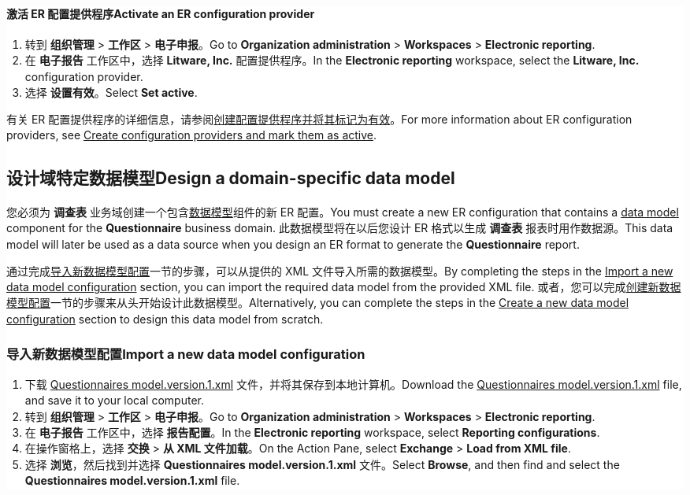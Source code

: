 #### <a name="activate-an-er-configuration-provider"></a><a name="ActivateAddedProvider"></a><span data-ttu-id="5802e-209">激活 ER 配置提供程序</span><span class="sxs-lookup"><span data-stu-id="5802e-209">Activate an ER configuration provider</span></span>

1. <span data-ttu-id="5802e-210">转到 **组织管理** \> **工作区** \> **电子申报**。</span><span class="sxs-lookup"><span data-stu-id="5802e-210">Go to **Organization administration** \> **Workspaces** \> **Electronic reporting**.</span></span>
2. <span data-ttu-id="5802e-211">在 **电子报告** 工作区中，选择 **Litware, Inc.** 配置提供程序。</span><span class="sxs-lookup"><span data-stu-id="5802e-211">In the **Electronic reporting** workspace, select the **Litware, Inc.** configuration provider.</span></span>
3. <span data-ttu-id="5802e-212">选择 **设置有效**。</span><span class="sxs-lookup"><span data-stu-id="5802e-212">Select **Set active**.</span></span>

<span data-ttu-id="5802e-213">有关 ER 配置提供程序的详细信息，请参阅[创建配置提供程序并将其标记为有效](tasks/er-configuration-provider-mark-it-active-2016-11.md)。</span><span class="sxs-lookup"><span data-stu-id="5802e-213">For more information about ER configuration providers, see [Create configuration providers and mark them as active](tasks/er-configuration-provider-mark-it-active-2016-11.md).</span></span>

## <a name="design-a-domain-specific-data-model"></a><a name="DesignModel"></a><span data-ttu-id="5802e-214">设计域特定数据模型</span><span class="sxs-lookup"><span data-stu-id="5802e-214">Design a domain-specific data model</span></span>

<span data-ttu-id="5802e-215">您必须为 **调查表** 业务域创建一个包含[数据模型](general-electronic-reporting.md#data-model-and-model-mapping-components)组件的新 ER 配置。</span><span class="sxs-lookup"><span data-stu-id="5802e-215">You must create a new ER configuration that contains a [data model](general-electronic-reporting.md#data-model-and-model-mapping-components) component for the **Questionnaire** business domain.</span></span> <span data-ttu-id="5802e-216">此数据模型将在以后您设计 ER 格式以生成 **调查表** 报表时用作数据源。</span><span class="sxs-lookup"><span data-stu-id="5802e-216">This data model will later be used as a data source when you design an ER format to generate the **Questionnaire** report.</span></span>

<span data-ttu-id="5802e-217">通过完成[导入新数据模型配置](#ImportDataModel)一节的步骤，可以从提供的 XML 文件导入所需的数据模型。</span><span class="sxs-lookup"><span data-stu-id="5802e-217">By completing the steps in the [Import a new data model configuration](#ImportDataModel) section, you can import the required data model from the provided XML file.</span></span> <span data-ttu-id="5802e-218">或者，您可以完成[创建新数据模型配置](#DesignDataModel)一节的步骤来从头开始设计此数据模型。</span><span class="sxs-lookup"><span data-stu-id="5802e-218">Alternatively, you can complete the steps in the [Create a new data model configuration](#DesignDataModel) section to design this data model from scratch.</span></span>

### <a name="import-a-new-data-model-configuration"></a><a name="ImportDataModel"></a><span data-ttu-id="5802e-219">导入新数据模型配置</span><span class="sxs-lookup"><span data-stu-id="5802e-219">Import a new data model configuration</span></span>

1. <span data-ttu-id="5802e-220">下载 [Questionnaires model.version.1.xml](https://download.microsoft.com/download/b/6/3/b633bd34-d200-4422-96d9-8f62eb5218f8/Questionnaires_model.version.1.xml) 文件，并将其保存到本地计算机。</span><span class="sxs-lookup"><span data-stu-id="5802e-220">Download the [Questionnaires model.version.1.xml](https://download.microsoft.com/download/b/6/3/b633bd34-d200-4422-96d9-8f62eb5218f8/Questionnaires_model.version.1.xml) file, and save it to your local computer.</span></span>
2. <span data-ttu-id="5802e-221">转到 **组织管理** \> **工作区** \> **电子申报**。</span><span class="sxs-lookup"><span data-stu-id="5802e-221">Go to **Organization administration** \> **Workspaces** \> **Electronic reporting**.</span></span>
3. <span data-ttu-id="5802e-222">在 **电子报告** 工作区中，选择 **报告配置**。</span><span class="sxs-lookup"><span data-stu-id="5802e-222">In the **Electronic reporting** workspace, select **Reporting configurations**.</span></span>
4. <span data-ttu-id="5802e-223">在操作窗格上，选择 **交换** \> **从 XML 文件加载**。</span><span class="sxs-lookup"><span data-stu-id="5802e-223">On the Action Pane, select **Exchange** \> **Load from XML file**.</span></span>
5. <span data-ttu-id="5802e-224">选择 **浏览**，然后找到并选择 **Questionnaires model.version.1.xml** 文件。</span><span class="sxs-lookup"><span data-stu-id="5802e-224">Select **Browse**, and then find and select the **Questionnaires model.version.1.xml** file.</span></span>